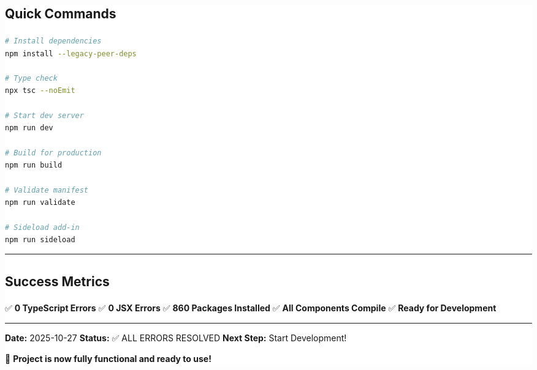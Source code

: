 
## Quick Commands

```bash
# Install dependencies
npm install --legacy-peer-deps

# Type check
npx tsc --noEmit

# Start dev server
npm run dev

# Build for production
npm run build

# Validate manifest
npm run validate

# Sideload add-in
npm run sideload
```

---

## Success Metrics

✅ **0 TypeScript Errors**
✅ **0 JSX Errors**
✅ **860 Packages Installed**
✅ **All Components Compile**
✅ **Ready for Development**

---

**Date:** 2025-10-27
**Status:** ✅ ALL ERRORS RESOLVED
**Next Step:** Start Development!

🎉 **Project is now fully functional and ready to use!**
